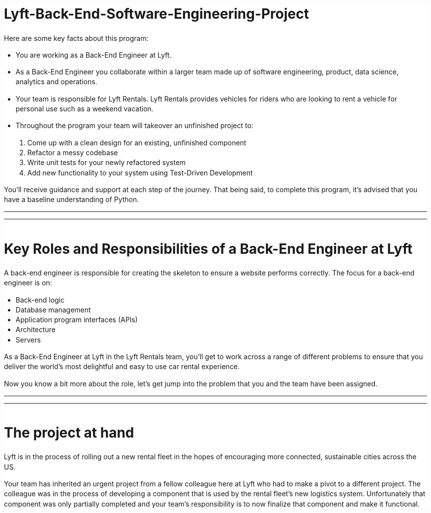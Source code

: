 # Lyft-Back-End-Software-Engineering-Project
Here are some key facts about this program:

- You are working as a Back-End Engineer at Lyft.
- As a Back-End Engineer you collaborate within a larger team made up of software engineering, product, data science, analytics and operations.
- Your team is responsible for Lyft Rentals. Lyft Rentals provides vehicles for riders who are looking to rent a vehicle for personal use such as a weekend vacation.

- Throughout the program your team will takeover an unfinished project to:

  1. Come up with a clean design for an existing, unfinished component
  2. Refactor a messy codebase
  3. Write unit tests for your newly refactored system
  4. Add new functionality to your system using Test-Driven Development

You’ll receive guidance and support at each step of the journey. That being said, to complete this program, it’s advised that you have a baseline understanding of Python.

---
---

# Key Roles and Responsibilities of a Back-End Engineer at Lyft

A back-end engineer is responsible for creating the skeleton to ensure a website performs correctly. The focus for a back-end engineer is on:

- Back-end logic
- Database management
- Application program interfaces (APIs)
- Architecture
- Servers

As a Back-End Engineer at Lyft in the Lyft Rentals team, you’ll get to work across a range of different problems to ensure that you deliver the world’s most delightful and easy to use car rental experience.

Now you know a bit more about the role, let’s get jump into the problem that you and the team have been assigned.

---
---

# The project at hand

Lyft is in the process of rolling out a new rental fleet in the hopes of encouraging more connected, sustainable cities across the US.

Your team has inherited an urgent project from a fellow colleague here at Lyft who had to make a pivot to a different project. The colleague was in the process of developing a component that is used by the rental fleet’s new logistics system. Unfortunately that component was only partially completed and your team’s responsibility is to now finalize that component and make it functional.
